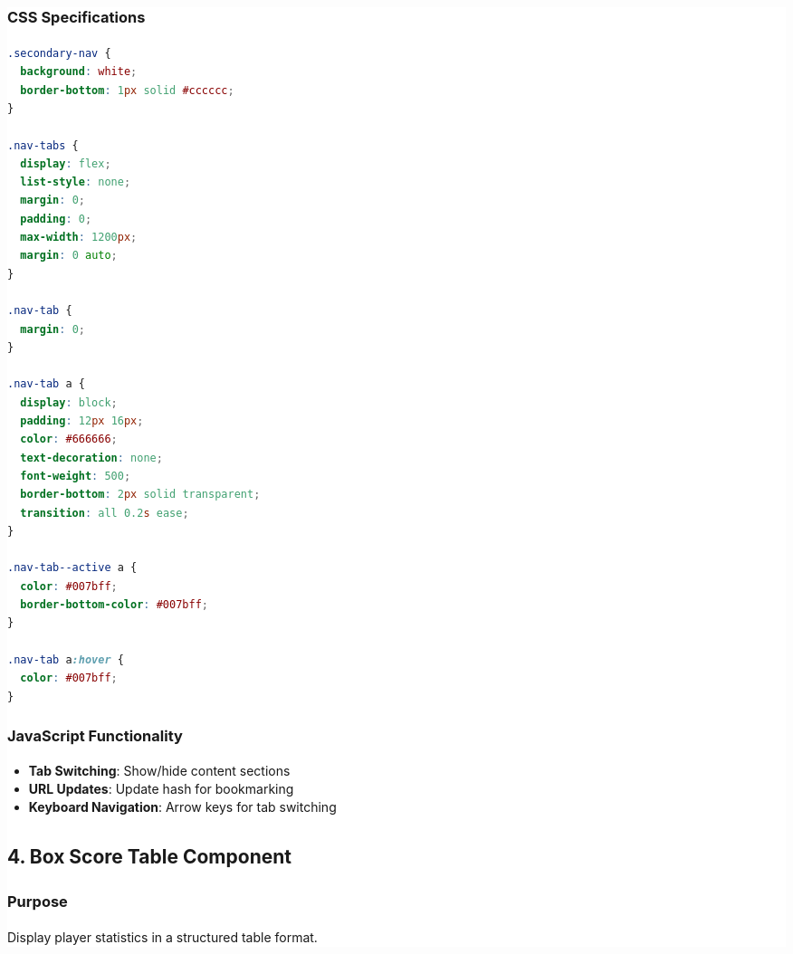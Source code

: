### CSS Specifications
```css
.secondary-nav {
  background: white;
  border-bottom: 1px solid #cccccc;
}

.nav-tabs {
  display: flex;
  list-style: none;
  margin: 0;
  padding: 0;
  max-width: 1200px;
  margin: 0 auto;
}

.nav-tab {
  margin: 0;
}

.nav-tab a {
  display: block;
  padding: 12px 16px;
  color: #666666;
  text-decoration: none;
  font-weight: 500;
  border-bottom: 2px solid transparent;
  transition: all 0.2s ease;
}

.nav-tab--active a {
  color: #007bff;
  border-bottom-color: #007bff;
}

.nav-tab a:hover {
  color: #007bff;
}
```

### JavaScript Functionality
- **Tab Switching**: Show/hide content sections
- **URL Updates**: Update hash for bookmarking
- **Keyboard Navigation**: Arrow keys for tab switching

## 4. Box Score Table Component

### Purpose
Display player statistics in a structured table format.
